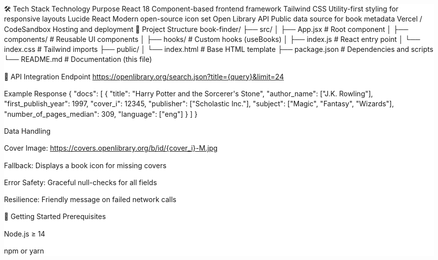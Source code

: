 🛠️ Tech Stack
Technology	Purpose
React 18	Component-based frontend framework
Tailwind CSS	Utility-first styling for responsive layouts
Lucide React	Modern open-source icon set
Open Library API	Public data source for book metadata
Vercel / CodeSandbox	Hosting and deployment
📁 Project Structure
book-finder/
├── src/
│   ├── App.jsx               # Root component
│   ├── components/           # Reusable UI components
│   ├── hooks/                # Custom hooks (useBooks)
│   ├── index.js              # React entry point
│   └── index.css             # Tailwind imports
├── public/
│   └── index.html            # Base HTML template
├── package.json              # Dependencies and scripts
└── README.md                 # Documentation (this file)

🔌 API Integration
Endpoint
https://openlibrary.org/search.json?title={query}&limit=24

Example Response
{
  "docs": [
    {
      "title": "Harry Potter and the Sorcerer's Stone",
      "author_name": ["J.K. Rowling"],
      "first_publish_year": 1997,
      "cover_i": 12345,
      "publisher": ["Scholastic Inc."],
      "subject": ["Magic", "Fantasy", "Wizards"],
      "number_of_pages_median": 309,
      "language": ["eng"]
    }
  ]
}

Data Handling

Cover Image: https://covers.openlibrary.org/b/id/{cover_i}-M.jpg

Fallback: Displays a book icon for missing covers

Error Safety: Graceful null-checks for all fields

Resilience: Friendly message on failed network calls

🚀 Getting Started
Prerequisites

Node.js ≥ 14

npm or yarn

